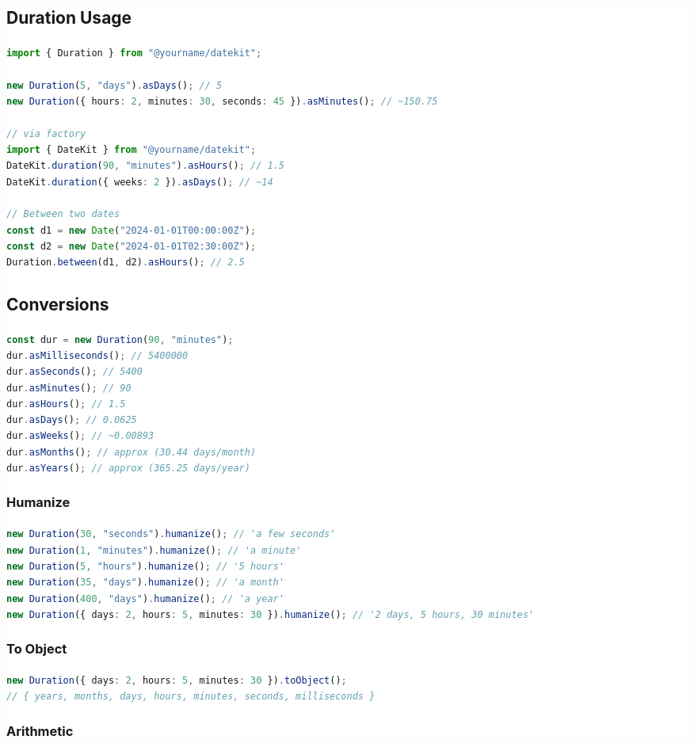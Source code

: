 ## Duration Usage

```typescript
import { Duration } from "@yourname/datekit";

new Duration(5, "days").asDays(); // 5
new Duration({ hours: 2, minutes: 30, seconds: 45 }).asMinutes(); // ~150.75

// via factory
import { DateKit } from "@yourname/datekit";
DateKit.duration(90, "minutes").asHours(); // 1.5
DateKit.duration({ weeks: 2 }).asDays(); // ~14

// Between two dates
const d1 = new Date("2024-01-01T00:00:00Z");
const d2 = new Date("2024-01-01T02:30:00Z");
Duration.between(d1, d2).asHours(); // 2.5
```

## Conversions

```typescript
const dur = new Duration(90, "minutes");
dur.asMilliseconds(); // 5400000
dur.asSeconds(); // 5400
dur.asMinutes(); // 90
dur.asHours(); // 1.5
dur.asDays(); // 0.0625
dur.asWeeks(); // ~0.00893
dur.asMonths(); // approx (30.44 days/month)
dur.asYears(); // approx (365.25 days/year)
```

### Humanize

```typescript
new Duration(30, "seconds").humanize(); // 'a few seconds'
new Duration(1, "minutes").humanize(); // 'a minute'
new Duration(5, "hours").humanize(); // '5 hours'
new Duration(35, "days").humanize(); // 'a month'
new Duration(400, "days").humanize(); // 'a year'
new Duration({ days: 2, hours: 5, minutes: 30 }).humanize(); // '2 days, 5 hours, 30 minutes'
```

### To Object

```typescript
new Duration({ days: 2, hours: 5, minutes: 30 }).toObject();
// { years, months, days, hours, minutes, seconds, milliseconds }
```

### Arithmetic
